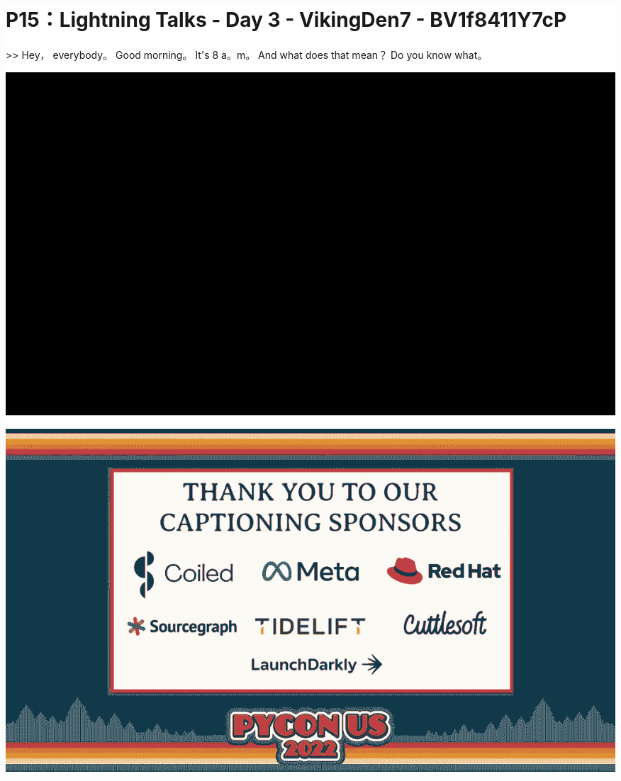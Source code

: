 # P15：Lightning Talks - Day 3 - VikingDen7 - BV1f8411Y7cP

 \>\> Hey， everybody。 Good morning。 It's 8 a。m。 And what does that mean？ Do you know what。



![](img/81685ba2cde9e59d0e4c1c3f0714159b_1.png)

![](img/81685ba2cde9e59d0e4c1c3f0714159b_2.png)
